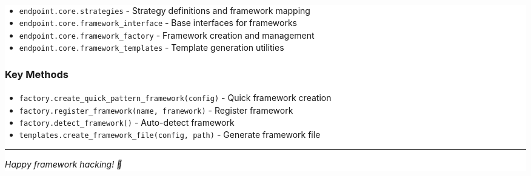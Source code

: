 - `endpoint.core.strategies` - Strategy definitions and framework mapping
- `endpoint.core.framework_interface` - Base interfaces for frameworks
- `endpoint.core.framework_factory` - Framework creation and management
- `endpoint.core.framework_templates` - Template generation utilities

### Key Methods

- `factory.create_quick_pattern_framework(config)` - Quick framework creation
- `factory.register_framework(name, framework)` - Register framework
- `factory.detect_framework()` - Auto-detect framework
- `templates.create_framework_file(config, path)` - Generate framework file

---

*Happy framework hacking! 🚀*